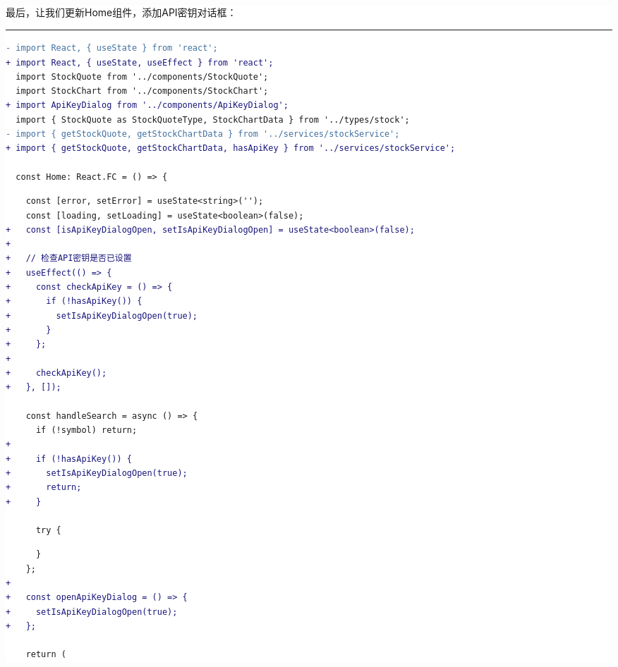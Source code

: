 
最后，让我们更新Home组件，添加API密钥对话框：

---

```diff
- import React, { useState } from 'react';
+ import React, { useState, useEffect } from 'react';
  import StockQuote from '../components/StockQuote';
  import StockChart from '../components/StockChart';
+ import ApiKeyDialog from '../components/ApiKeyDialog';
  import { StockQuote as StockQuoteType, StockChartData } from '../types/stock';
- import { getStockQuote, getStockChartData } from '../services/stockService';
+ import { getStockQuote, getStockChartData, hasApiKey } from '../services/stockService';
  
  const Home: React.FC = () => {
```

```diff
    const [error, setError] = useState<string>('');
    const [loading, setLoading] = useState<boolean>(false);
+   const [isApiKeyDialogOpen, setIsApiKeyDialogOpen] = useState<boolean>(false);
+   
+   // 检查API密钥是否已设置
+   useEffect(() => {
+     const checkApiKey = () => {
+       if (!hasApiKey()) {
+         setIsApiKeyDialogOpen(true);
+       }
+     };
+     
+     checkApiKey();
+   }, []);
  
    const handleSearch = async () => {
      if (!symbol) return;
+     
+     if (!hasApiKey()) {
+       setIsApiKeyDialogOpen(true);
+       return;
+     }
  
      try {
```

```diff
      }
    };
+   
+   const openApiKeyDialog = () => {
+     setIsApiKeyDialogOpen(true);
+   };
  
    return (
```
